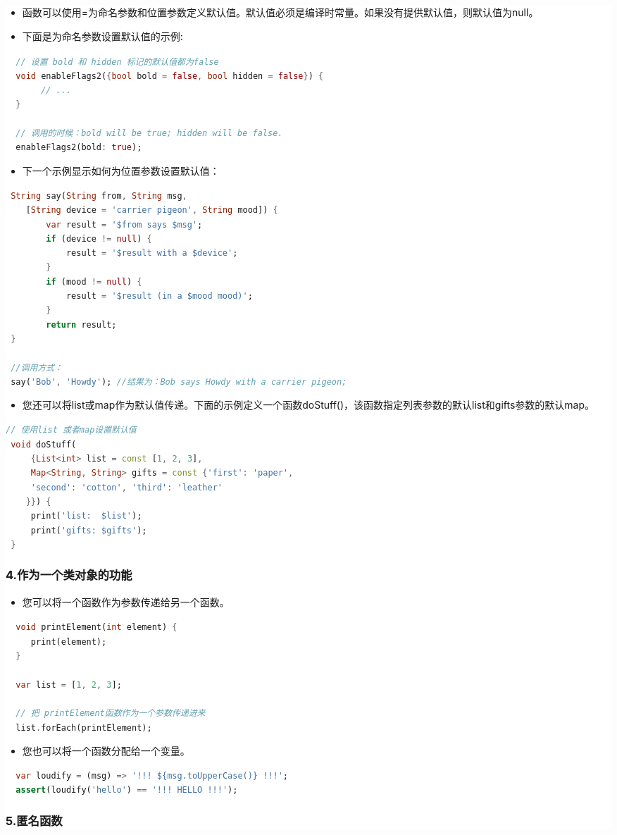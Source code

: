 - 函数可以使用=为命名参数和位置参数定义默认值。默认值必须是编译时常量。如果没有提供默认值，则默认值为null。

- 下面是为命名参数设置默认值的示例:
```dart
  // 设置 bold 和 hidden 标记的默认值都为false
  void enableFlags2({bool bold = false, bool hidden = false}) {
       // ...
  }

  // 调用的时候：bold will be true; hidden will be false.
  enableFlags2(bold: true);
```
- 下一个示例显示如何为位置参数设置默认值：
```dart
 String say(String from, String msg,
    [String device = 'carrier pigeon', String mood]) {
        var result = '$from says $msg';
        if (device != null) {
            result = '$result with a $device';
        }
        if (mood != null) {
            result = '$result (in a $mood mood)';
        }
        return result;
 }

 //调用方式：
 say('Bob', 'Howdy'); //结果为：Bob says Howdy with a carrier pigeon;
```
- 您还可以将list或map作为默认值传递。下面的示例定义一个函数doStuff()，该函数指定列表参数的默认list和gifts参数的默认map。
```dart
// 使用list 或者map设置默认值
 void doStuff(
     {List<int> list = const [1, 2, 3],
     Map<String, String> gifts = const {'first': 'paper', 
     'second': 'cotton', 'third': 'leather'
    }}) {
     print('list:  $list');
     print('gifts: $gifts');
 }
```
### 4.作为一个类对象的功能

- 您可以将一个函数作为参数传递给另一个函数。
```dart
  void printElement(int element) {
     print(element);
  }

  var list = [1, 2, 3];

  // 把 printElement函数作为一个参数传递进来
  list.forEach(printElement);
```
- 您也可以将一个函数分配给一个变量。
```dart
  var loudify = (msg) => '!!! ${msg.toUpperCase()} !!!';
  assert(loudify('hello') == '!!! HELLO !!!');
```
### 5.匿名函数
